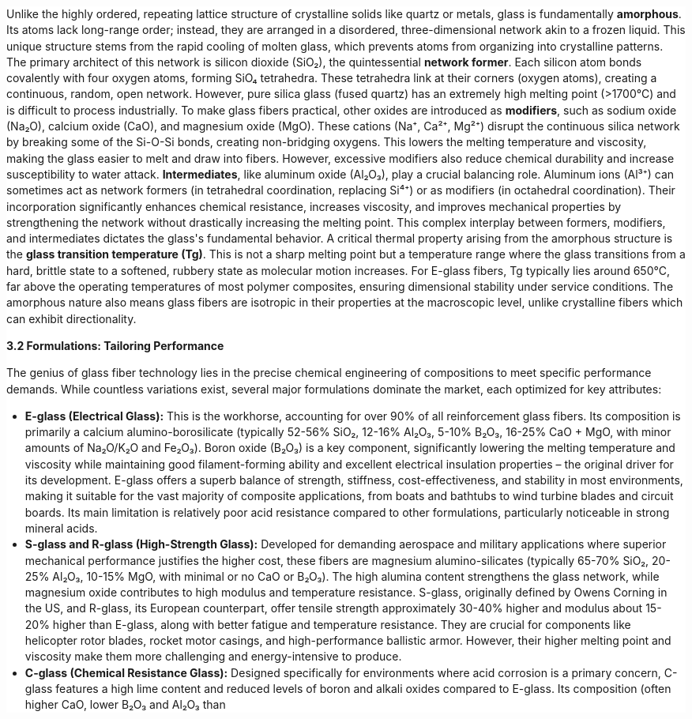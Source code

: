 Unlike the highly ordered, repeating lattice structure of crystalline solids like quartz or metals, glass is fundamentally **amorphous**. Its atoms lack long-range order; instead, they are arranged in a disordered, three-dimensional network akin to a frozen liquid. This unique structure stems from the rapid cooling of molten glass, which prevents atoms from organizing into crystalline patterns. The primary architect of this network is silicon dioxide (SiO₂), the quintessential **network former**. Each silicon atom bonds covalently with four oxygen atoms, forming SiO₄ tetrahedra. These tetrahedra link at their corners (oxygen atoms), creating a continuous, random, open network. However, pure silica glass (fused quartz) has an extremely high melting point (>1700°C) and is difficult to process industrially. To make glass fibers practical, other oxides are introduced as **modifiers**, such as sodium oxide (Na₂O), calcium oxide (CaO), and magnesium oxide (MgO). These cations (Na⁺, Ca²⁺, Mg²⁺) disrupt the continuous silica network by breaking some of the Si-O-Si bonds, creating non-bridging oxygens. This lowers the melting temperature and viscosity, making the glass easier to melt and draw into fibers. However, excessive modifiers also reduce chemical durability and increase susceptibility to water attack. **Intermediates**, like aluminum oxide (Al₂O₃), play a crucial balancing role. Aluminum ions (Al³⁺) can sometimes act as network formers (in tetrahedral coordination, replacing Si⁴⁺) or as modifiers (in octahedral coordination). Their incorporation significantly enhances chemical resistance, increases viscosity, and improves mechanical properties by strengthening the network without drastically increasing the melting point. This complex interplay between formers, modifiers, and intermediates dictates the glass's fundamental behavior. A critical thermal property arising from the amorphous structure is the **glass transition temperature (Tg)**. This is not a sharp melting point but a temperature range where the glass transitions from a hard, brittle state to a softened, rubbery state as molecular motion increases. For E-glass fibers, Tg typically lies around 650°C, far above the operating temperatures of most polymer composites, ensuring dimensional stability under service conditions. The amorphous nature also means glass fibers are isotropic in their properties at the macroscopic level, unlike crystalline fibers which can exhibit directionality.

**3.2 Formulations: Tailoring Performance**

The genius of glass fiber technology lies in the precise chemical engineering of compositions to meet specific performance demands. While countless variations exist, several major formulations dominate the market, each optimized for key attributes:
*   **E-glass (Electrical Glass):** This is the workhorse, accounting for over 90% of all reinforcement glass fibers. Its composition is primarily a calcium alumino-borosilicate (typically 52-56% SiO₂, 12-16% Al₂O₃, 5-10% B₂O₃, 16-25% CaO + MgO, with minor amounts of Na₂O/K₂O and Fe₂O₃). Boron oxide (B₂O₃) is a key component, significantly lowering the melting temperature and viscosity while maintaining good filament-forming ability and excellent electrical insulation properties – the original driver for its development. E-glass offers a superb balance of strength, stiffness, cost-effectiveness, and stability in most environments, making it suitable for the vast majority of composite applications, from boats and bathtubs to wind turbine blades and circuit boards. Its main limitation is relatively poor acid resistance compared to other formulations, particularly noticeable in strong mineral acids.
*   **S-glass and R-glass (High-Strength Glass):** Developed for demanding aerospace and military applications where superior mechanical performance justifies the higher cost, these fibers are magnesium alumino-silicates (typically 65-70% SiO₂, 20-25% Al₂O₃, 10-15% MgO, with minimal or no CaO or B₂O₃). The high alumina content strengthens the glass network, while magnesium oxide contributes to high modulus and temperature resistance. S-glass, originally defined by Owens Corning in the US, and R-glass, its European counterpart, offer tensile strength approximately 30-40% higher and modulus about 15-20% higher than E-glass, along with better fatigue and temperature resistance. They are crucial for components like helicopter rotor blades, rocket motor casings, and high-performance ballistic armor. However, their higher melting point and viscosity make them more challenging and energy-intensive to produce.
*   **C-glass (Chemical Resistance Glass):** Designed specifically for environments where acid corrosion is a primary concern, C-glass features a high lime content and reduced levels of boron and alkali oxides compared to E-glass. Its composition (often higher CaO, lower B₂O₃ and Al₂O₃ than
